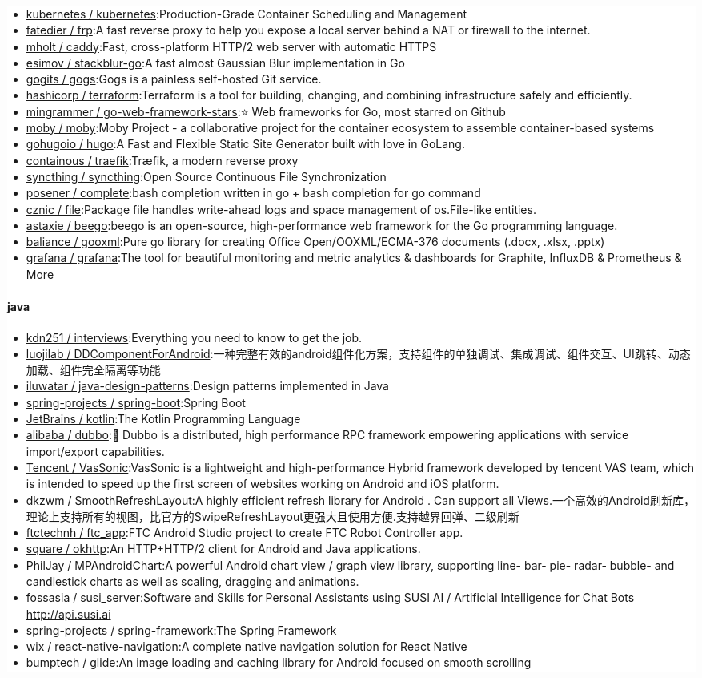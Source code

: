 * [kubernetes / kubernetes](https://github.com/kubernetes/kubernetes):Production-Grade Container Scheduling and Management
* [fatedier / frp](https://github.com/fatedier/frp):A fast reverse proxy to help you expose a local server behind a NAT or firewall to the internet.
* [mholt / caddy](https://github.com/mholt/caddy):Fast, cross-platform HTTP/2 web server with automatic HTTPS
* [esimov / stackblur-go](https://github.com/esimov/stackblur-go):A fast almost Gaussian Blur implementation in Go
* [gogits / gogs](https://github.com/gogits/gogs):Gogs is a painless self-hosted Git service.
* [hashicorp / terraform](https://github.com/hashicorp/terraform):Terraform is a tool for building, changing, and combining infrastructure safely and efficiently.
* [mingrammer / go-web-framework-stars](https://github.com/mingrammer/go-web-framework-stars):⭐️ Web frameworks for Go, most starred on Github
* [moby / moby](https://github.com/moby/moby):Moby Project - a collaborative project for the container ecosystem to assemble container-based systems
* [gohugoio / hugo](https://github.com/gohugoio/hugo):A Fast and Flexible Static Site Generator built with love in GoLang.
* [containous / traefik](https://github.com/containous/traefik):Træfik, a modern reverse proxy
* [syncthing / syncthing](https://github.com/syncthing/syncthing):Open Source Continuous File Synchronization
* [posener / complete](https://github.com/posener/complete):bash completion written in go + bash completion for go command
* [cznic / file](https://github.com/cznic/file):Package file handles write-ahead logs and space management of os.File-like entities.
* [astaxie / beego](https://github.com/astaxie/beego):beego is an open-source, high-performance web framework for the Go programming language.
* [baliance / gooxml](https://github.com/baliance/gooxml):Pure go library for creating Office Open/OOXML/ECMA-376 documents (.docx, .xlsx, .pptx)
* [grafana / grafana](https://github.com/grafana/grafana):The tool for beautiful monitoring and metric analytics & dashboards for Graphite, InfluxDB & Prometheus & More

#### java
* [kdn251 / interviews](https://github.com/kdn251/interviews):Everything you need to know to get the job.
* [luojilab / DDComponentForAndroid](https://github.com/luojilab/DDComponentForAndroid):一种完整有效的android组件化方案，支持组件的单独调试、集成调试、组件交互、UI跳转、动态加载、组件完全隔离等功能
* [iluwatar / java-design-patterns](https://github.com/iluwatar/java-design-patterns):Design patterns implemented in Java
* [spring-projects / spring-boot](https://github.com/spring-projects/spring-boot):Spring Boot
* [JetBrains / kotlin](https://github.com/JetBrains/kotlin):The Kotlin Programming Language
* [alibaba / dubbo](https://github.com/alibaba/dubbo):📢 Dubbo is a distributed, high performance RPC framework empowering applications with service import/export capabilities.
* [Tencent / VasSonic](https://github.com/Tencent/VasSonic):VasSonic is a lightweight and high-performance Hybrid framework developed by tencent VAS team, which is intended to speed up the first screen of websites working on Android and iOS platform.
* [dkzwm / SmoothRefreshLayout](https://github.com/dkzwm/SmoothRefreshLayout):A highly efficient refresh library for Android . Can support all Views.一个高效的Android刷新库，理论上支持所有的视图，比官方的SwipeRefreshLayout更强大且使用方便.支持越界回弹、二级刷新
* [ftctechnh / ftc_app](https://github.com/ftctechnh/ftc_app):FTC Android Studio project to create FTC Robot Controller app.
* [square / okhttp](https://github.com/square/okhttp):An HTTP+HTTP/2 client for Android and Java applications.
* [PhilJay / MPAndroidChart](https://github.com/PhilJay/MPAndroidChart):A powerful Android chart view / graph view library, supporting line- bar- pie- radar- bubble- and candlestick charts as well as scaling, dragging and animations.
* [fossasia / susi_server](https://github.com/fossasia/susi_server):Software and Skills for Personal Assistants using SUSI AI / Artificial Intelligence for Chat Bots http://api.susi.ai
* [spring-projects / spring-framework](https://github.com/spring-projects/spring-framework):The Spring Framework
* [wix / react-native-navigation](https://github.com/wix/react-native-navigation):A complete native navigation solution for React Native
* [bumptech / glide](https://github.com/bumptech/glide):An image loading and caching library for Android focused on smooth scrolling
